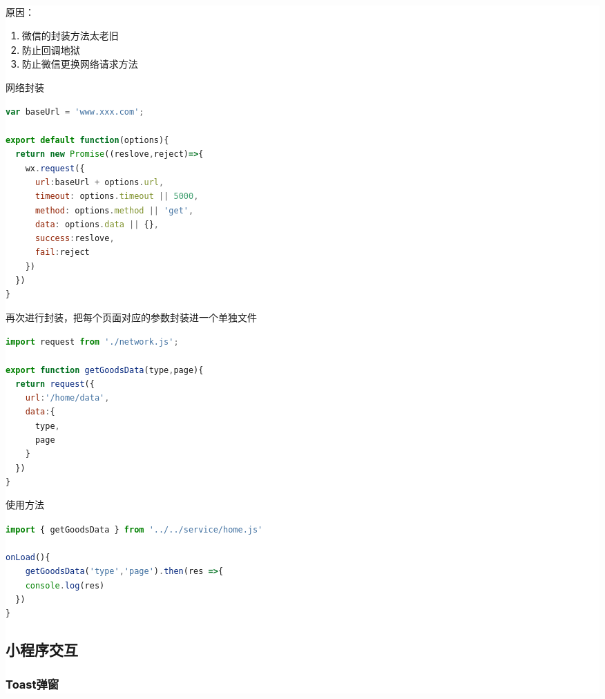 原因：
1. 微信的封装方法太老旧
2. 防止回调地狱
3. 防止微信更换网络请求方法

网络封装
```js
var baseUrl = 'www.xxx.com';

export default function(options){
  return new Promise((reslove,reject)=>{
    wx.request({
      url:baseUrl + options.url,
	  timeout: options.timeout || 5000,
      method: options.method || 'get',
      data: options.data || {},
      success:reslove,
      fail:reject
    })
  })
}
```

再次进行封装，把每个页面对应的参数封装进一个单独文件

```js
import request from './network.js';

export function getGoodsData(type,page){
  return request({
    url:'/home/data',
    data:{
      type,
      page
    }
  })
}
```

使用方法

```js
import { getGoodsData } from '../../service/home.js'

onLoad(){
	getGoodsData('type','page').then(res =>{
    console.log(res)
  })
}
```

## 小程序交互

### Toast弹窗
